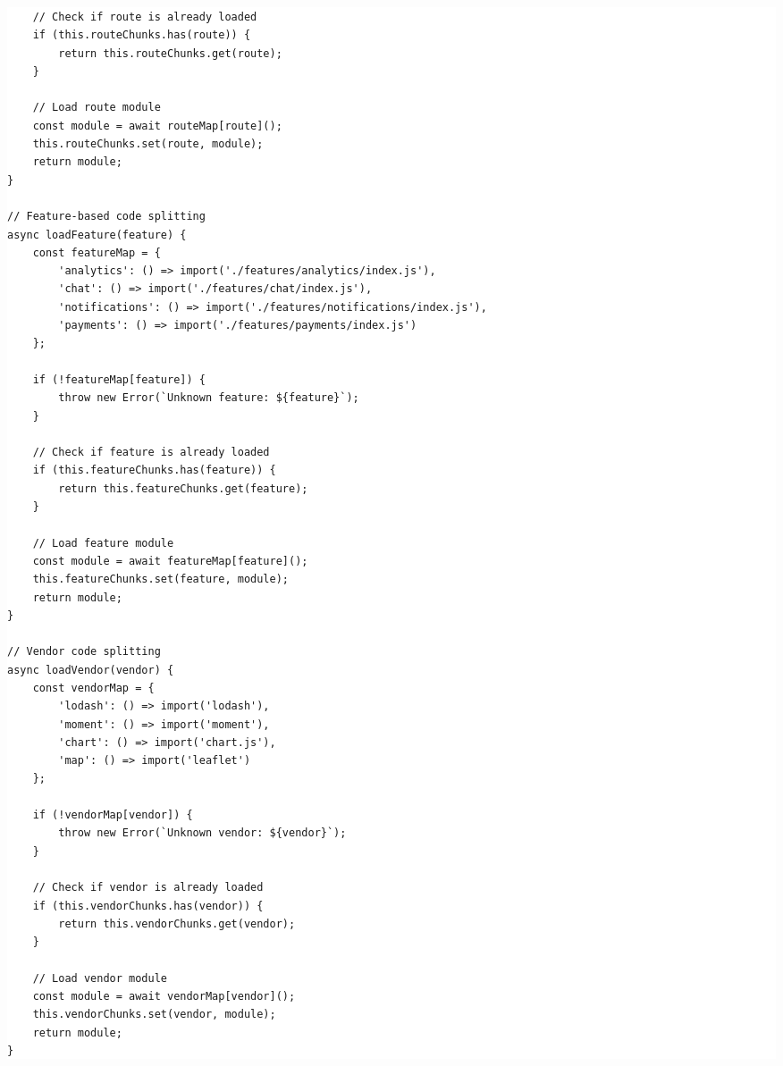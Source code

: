         // Check if route is already loaded
        if (this.routeChunks.has(route)) {
            return this.routeChunks.get(route);
        }
        
        // Load route module
        const module = await routeMap[route]();
        this.routeChunks.set(route, module);
        return module;
    }
    
    // Feature-based code splitting
    async loadFeature(feature) {
        const featureMap = {
            'analytics': () => import('./features/analytics/index.js'),
            'chat': () => import('./features/chat/index.js'),
            'notifications': () => import('./features/notifications/index.js'),
            'payments': () => import('./features/payments/index.js')
        };
        
        if (!featureMap[feature]) {
            throw new Error(`Unknown feature: ${feature}`);
        }
        
        // Check if feature is already loaded
        if (this.featureChunks.has(feature)) {
            return this.featureChunks.get(feature);
        }
        
        // Load feature module
        const module = await featureMap[feature]();
        this.featureChunks.set(feature, module);
        return module;
    }
    
    // Vendor code splitting
    async loadVendor(vendor) {
        const vendorMap = {
            'lodash': () => import('lodash'),
            'moment': () => import('moment'),
            'chart': () => import('chart.js'),
            'map': () => import('leaflet')
        };
        
        if (!vendorMap[vendor]) {
            throw new Error(`Unknown vendor: ${vendor}`);
        }
        
        // Check if vendor is already loaded
        if (this.vendorChunks.has(vendor)) {
            return this.vendorChunks.get(vendor);
        }
        
        // Load vendor module
        const module = await vendorMap[vendor]();
        this.vendorChunks.set(vendor, module);
        return module;
    }
    